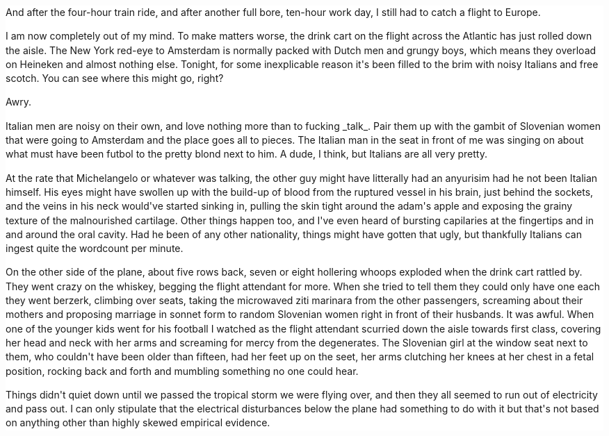   <p>
    And after the four-hour train ride, and after another full bore, ten-hour work day, I still had to catch a flight to Europe.
  </p>
  
  <p>
    I am now completely out of my mind. To make matters worse, the drink cart on the flight across the Atlantic has just rolled down the aisle. The New York red-eye to Amsterdam is normally packed with Dutch men and grungy boys, which means they overload on Heineken and almost nothing else. Tonight, for some inexplicable reason it's been filled to the brim with noisy Italians and free scotch. You can see where this might go, right?
  </p>
  
  <p>
    Awry.
  </p>
  
  <p>
    Italian men are noisy on their own, and love nothing more than to fucking _talk_. Pair them up with the gambit of Slovenian women that were going to Amsterdam and the place goes all to pieces. The Italian man in the seat in front of me was singing on about what must have been futbol to the pretty blond next to him. A dude, I think, but Italians are all very pretty.
  </p>
  
  <p>
    At the rate that Michelangelo or whatever was talking, the other guy might have litterally had an anyurisim had he not been Italian himself. His eyes might have swollen up with the build-up of blood from the ruptured vessel in his brain, just behind the sockets, and the veins in his neck would've started sinking in, pulling the skin tight around the adam's apple and exposing the grainy texture of the malnourished cartilage. Other things happen too, and I've even heard of bursting capilaries at the fingertips and in and around the oral cavity. Had he been of any other nationality, things might have gotten that ugly, but thankfully Italians can ingest quite the wordcount per minute.
  </p>
  
  <p>
    On the other side of the plane, about five rows back, seven or eight hollering whoops exploded when the drink cart rattled by. They went crazy on the whiskey, begging the flight attendant for more. When she tried to tell them they could only have one each they went berzerk, climbing over seats, taking the microwaved ziti marinara from the other passengers, screaming about their mothers and proposing marriage in sonnet form to random Slovenian women right in front of their husbands. It was awful. When one of the younger kids went for his football I watched as the flight attendant scurried down the aisle towards first class, covering her head and neck with her arms and screaming for mercy from the degenerates. The Slovenian girl at the window seat next to them, who couldn't have been older than fifteen, had her feet up on the seet, her arms clutching her knees at her chest in a fetal position, rocking back and forth and mumbling something no one could hear.
  </p>
  
  <p>
    Things didn't quiet down until we passed the tropical storm we were flying over, and then they all seemed to run out of electricity and pass out. I can only stipulate that the electrical disturbances below the plane had something to do with it but that's not based on anything other than highly skewed empirical evidence.
  </p>
  